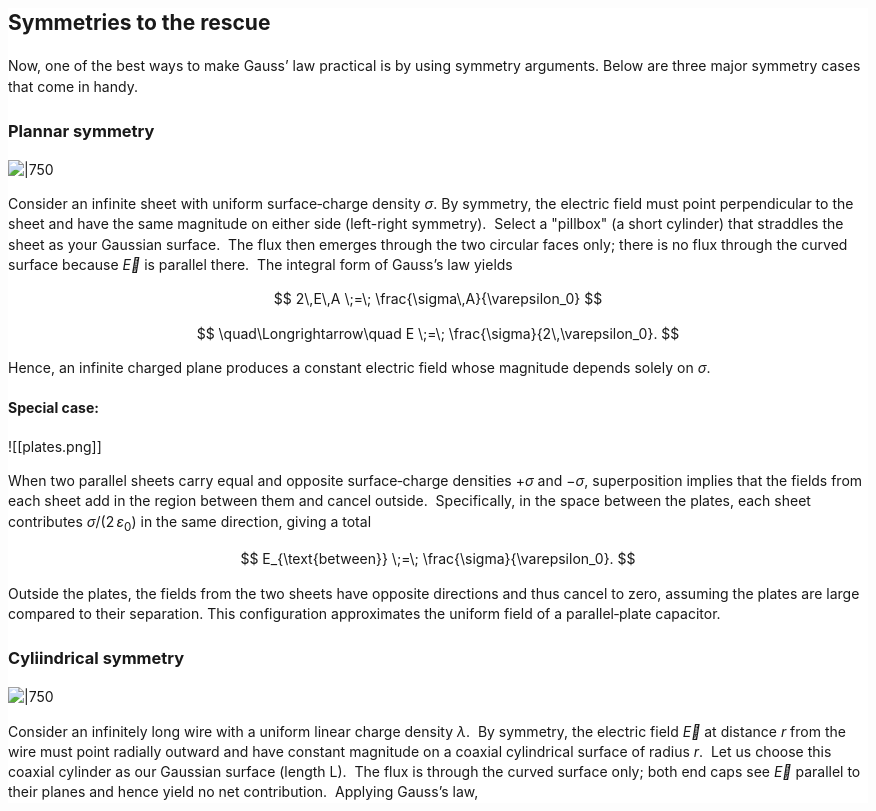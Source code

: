 ## Symmetries to the rescue

Now, one of the best ways to make Gauss’ law practical is by using symmetry arguments. Below are three major symmetry cases that come in handy.

### Plannar symmetry

![|750](20250121033252912_Gauss%20law%20of%20Electrostatics.png)

Consider an infinite sheet with uniform surface‐charge density $\sigma$. By symmetry, the electric field must point perpendicular to the sheet and have the same magnitude on either side (left-right symmetry).  Select a "pillbox" (a short cylinder) that straddles the sheet as your Gaussian surface.  The flux then emerges through the two circular faces only; there is no flux through the curved surface because $\vec{E}$ is parallel there.  The integral form of Gauss’s law yields


$$
2\,E\,A \;=\; \frac{\sigma\,A}{\varepsilon_0}
$$

$$
\quad\Longrightarrow\quad E \;=\; \frac{\sigma}{2\,\varepsilon_0}.
$$

Hence, an infinite charged plane produces a constant electric field whose magnitude depends solely on $\sigma$.

#### Special case:

![[plates.png]]

When two parallel sheets carry equal and opposite surface‐charge densities $+\sigma$ and $-\sigma$, superposition implies that the fields from each sheet add in the region between them and cancel outside.  Specifically, in the space between the plates, each sheet contributes $\sigma/(2\,\varepsilon_0)$ in the same direction, giving a total

$$
E_{\text{between}}
\;=\;
\frac{\sigma}{\varepsilon_0}.
$$
  
Outside the plates, the fields from the two sheets have opposite directions and thus cancel to zero, assuming the plates are large compared to their separation. This configuration approximates the uniform field of a parallel‐plate capacitor.

### Cyliindrical symmetry

![|750](20250121033734979_Gauss%20law%20of%20Electrostatics.png)

Consider an infinitely long wire with a uniform linear charge density $\lambda$.  By symmetry, the electric field $\vec{E}$ at distance $r$ from the wire must point radially outward and have constant magnitude on a coaxial cylindrical surface of radius $r$.  Let us choose this coaxial cylinder as our Gaussian surface (length L).  The flux is through the curved surface only; both end caps see $\vec{E}$ parallel to their planes and hence yield no net contribution.  Applying Gauss’s law,
